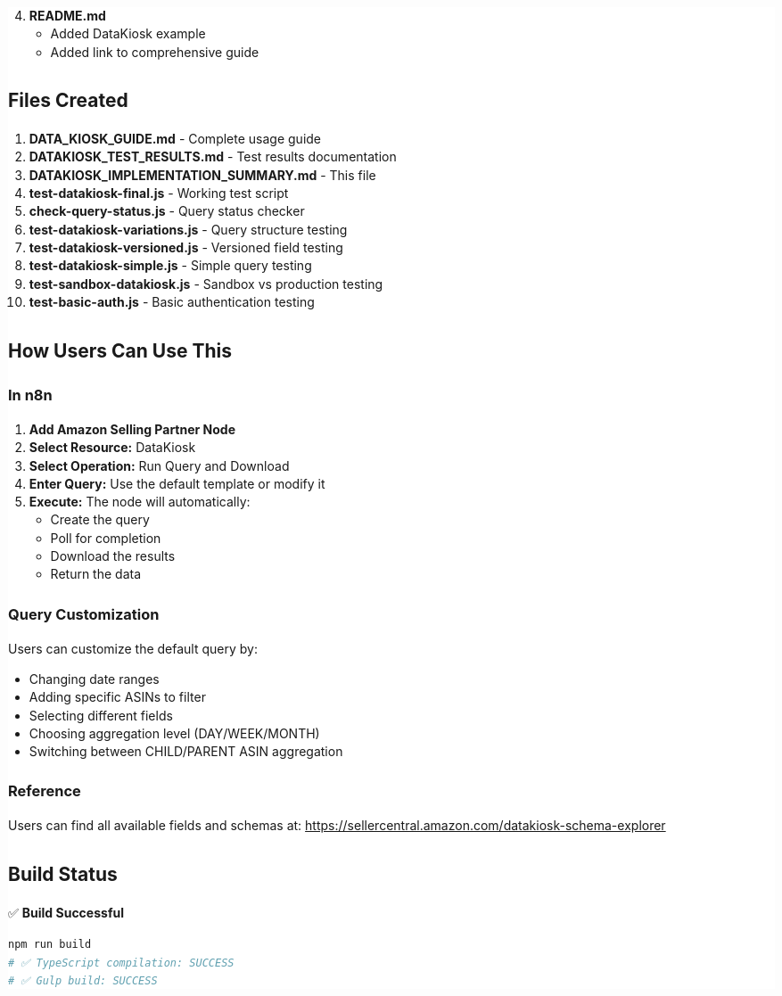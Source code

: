 4. **README.md**
   - Added DataKiosk example
   - Added link to comprehensive guide

## Files Created

1. **DATA_KIOSK_GUIDE.md** - Complete usage guide
2. **DATAKIOSK_TEST_RESULTS.md** - Test results documentation
3. **DATAKIOSK_IMPLEMENTATION_SUMMARY.md** - This file
4. **test-datakiosk-final.js** - Working test script
5. **check-query-status.js** - Query status checker
6. **test-datakiosk-variations.js** - Query structure testing
7. **test-datakiosk-versioned.js** - Versioned field testing
8. **test-datakiosk-simple.js** - Simple query testing
9. **test-sandbox-datakiosk.js** - Sandbox vs production testing
10. **test-basic-auth.js** - Basic authentication testing

## How Users Can Use This

### In n8n

1. **Add Amazon Selling Partner Node**
2. **Select Resource:** DataKiosk
3. **Select Operation:** Run Query and Download
4. **Enter Query:** Use the default template or modify it
5. **Execute:** The node will automatically:
   - Create the query
   - Poll for completion
   - Download the results
   - Return the data

### Query Customization

Users can customize the default query by:
- Changing date ranges
- Adding specific ASINs to filter
- Selecting different fields
- Choosing aggregation level (DAY/WEEK/MONTH)
- Switching between CHILD/PARENT ASIN aggregation

### Reference

Users can find all available fields and schemas at:
https://sellercentral.amazon.com/datakiosk-schema-explorer

## Build Status

✅ **Build Successful**
```bash
npm run build
# ✅ TypeScript compilation: SUCCESS
# ✅ Gulp build: SUCCESS
```

